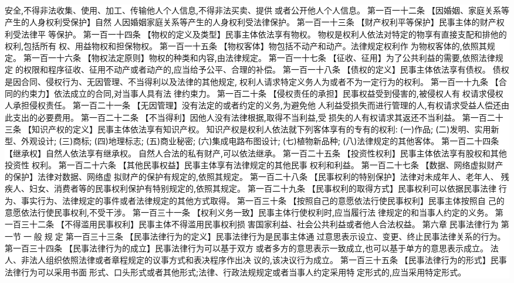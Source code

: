 安全,不得非法收集、使用、加工、传输他人个人信息,不得非法买卖、提供
或者公开他人个人信息。
第一百一十二条 【因婚姻、家庭关系等产生的人身权利受保护】自然
人因婚姻家庭关系等产生的人身权利受法律保护。
第一百一十三条 【财产权利平等保护】民事主体的财产权利受法律平
等保护。
第一百一十四条 【物权的定义及类型】民事主体依法享有物权。
物权是权利人依法对特定的物享有直接支配和排他的权利,包括所有
权、用益物权和担保物权。
第一百一十五条 【物权客体】物包括不动产和动产。法律规定权利作
为物权客体的,依照其规定。
第一百一十六条 【物权法定原则】物权的种类和内容,由法律规定。
第一百一十七条 【征收、征用】为了公共利益的需要,依照法律规定
的权限和程序征收、征用不动产或者动产的,应当给予公平、合理的补偿。
第一百一十八条 【债权的定义】民事主体依法享有债权。
债权是因合同、侵权行为、无因管理、不当得利以及法律的其他规定,
权利人请求特定义务人为或者不为一定行为的权利。
第一百一十九条 【合同的约束力】依法成立的合同,对当事人具有法
律约束力。
第一百二十条 【侵权责任的承担】民事权益受到侵害的,被侵权人有
权请求侵权人承担侵权责任。
第一百二十一条 【无因管理】没有法定的或者约定的义务,为避免他
人利益受损失而进行管理的人,有权请求受益人偿还由此支出的必要费用。
第一百二十二条 【不当得利】因他人没有法律根据,取得不当利益,受
损失的人有权请求其返还不当利益。
第一百二十三条 【知识产权的定义】民事主体依法享有知识产权。
知识产权是权利人依法就下列客体享有的专有的权利:
(一)作品;
(二)发明、实用新型、外观设计;
(三)商标;
(四)地理标志;
(五)商业秘密;
(六)集成电路布图设计;
(七)植物新品种;
(八)法律规定的其他客体。
第一百二十四条 【继承权】自然人依法享有继承权。
自然人合法的私有财产,可以依法继承。
第一百二十五条 【投资性权利】民事主体依法享有股权和其他投资性
权利。
第一百二十六条 【其他民事权益】民事主体享有法律规定的其他民事
权利和利益。
第一百二十七条 【数据、网络虚拟财产的保护】法律对数据、网络虚
拟财产的保护有规定的,依照其规定。
第一百二十八条 【民事权利的特别保护】法律对未成年人、老年人、
残疾人、妇女、消费者等的民事权利保护有特别规定的,依照其规定。
第一百二十九条 【民事权利的取得方式】民事权利可以依据民事法律
行为、事实行为、法律规定的事件或者法律规定的其他方式取得。
第一百三十条 【按照自己的意愿依法行使民事权利】民事主体按照自
己的意愿依法行使民事权利,不受干涉。
第一百三十一条 【权利义务一致】民事主体行使权利时,应当履行法
律规定的和当事人约定的义务。
第一百三十二条 【不得滥用民事权利】民事主体不得滥用民事权利损
害国家利益、社会公共利益或者他人合法权益。
第六章 民事法律行为
第一节 一 般 规 定
第一百三十三条 【民事法律行为的定义】民事法律行为是民事主体通
过意思表示设立、变更、终止民事法律关系的行为。
第一百三十四条 【民事法律行为的成立】民事法律行为可以基于双方
或者多方的意思表示一致成立,也可以基于单方的意思表示成立。
法人、非法人组织依照法律或者章程规定的议事方式和表决程序作出决
议的,该决议行为成立。
第一百三十五条 【民事法律行为的形式】民事法律行为可以采用书面
形式、口头形式或者其他形式;法律、行政法规规定或者当事人约定采用特
定形式的,应当采用特定形式。